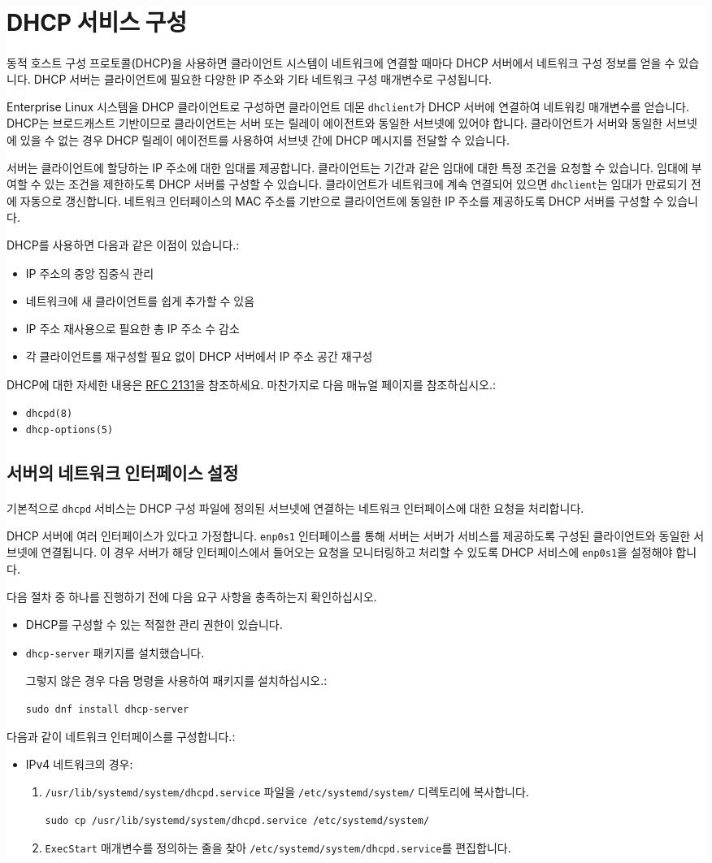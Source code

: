 

# DHCP 서비스 구성

동적 호스트 구성 프로토콜\(DHCP\)을 사용하면 클라이언트 시스템이 네트워크에 연결할 때마다 DHCP 서버에서 네트워크 구성 정보를 얻을 수 있습니다. DHCP 서버는 클라이언트에 필요한 다양한 IP 주소와 기타 네트워크 구성 매개변수로 구성됩니다.

Enterprise Linux 시스템을 DHCP 클라이언트로 구성하면 클라이언트 데몬 `dhclient`가 DHCP 서버에 연결하여 네트워킹 매개변수를 얻습니다. DHCP는 브로드캐스트 기반이므로 클라이언트는 서버 또는 릴레이 에이전트와 동일한 서브넷에 있어야 합니다. 클라이언트가 서버와 동일한 서브넷에 있을 수 없는 경우 DHCP 릴레이 에이전트를 사용하여 서브넷 간에 DHCP 메시지를 전달할 수 있습니다.

서버는 클라이언트에 할당하는 IP 주소에 대한 임대를 제공합니다. 클라이언트는 기간과 같은 임대에 대한 특정 조건을 요청할 수 있습니다. 임대에 부여할 수 있는 조건을 제한하도록 DHCP 서버를 구성할 수 있습니다. 클라이언트가 네트워크에 계속 연결되어 있으면 `dhclient`는 임대가 만료되기 전에 자동으로 갱신합니다. 네트워크 인터페이스의 MAC 주소를 기반으로 클라이언트에 동일한 IP 주소를 제공하도록 DHCP 서버를 구성할 수 있습니다.

DHCP를 사용하면 다음과 같은 이점이 있습니다.:

- IP 주소의 중앙 집중식 관리

- 네트워크에 새 클라이언트를 쉽게 추가할 수 있음

- IP 주소 재사용으로 필요한 총 IP 주소 수 감소

- 각 클라이언트를 재구성할 필요 없이 DHCP 서버에서 IP 주소 공간 재구성

DHCP에 대한 자세한 내용은 [RFC 2131](https://datatracker.ietf.org/doc/html/rfc2131)을 참조하세요. 마찬가지로 다음 매뉴얼 페이지를 참조하십시오.:

- `dhcpd(8)`
- `dhcp-options(5)`

## 서버의 네트워크 인터페이스 설정

기본적으로 `dhcpd` 서비스는 DHCP 구성 파일에 정의된 서브넷에 연결하는 네트워크 인터페이스에 대한 요청을 처리합니다.

DHCP 서버에 여러 인터페이스가 있다고 가정합니다. `enp0s1` 인터페이스를 통해 서버는 서버가 서비스를 제공하도록 구성된 클라이언트와 동일한 서브넷에 연결됩니다. 이 경우 서버가 해당 인터페이스에서 들어오는 요청을 모니터링하고 처리할 수 있도록 DHCP 서비스에 `enp0s1`을 설정해야 합니다.

다음 절차 중 하나를 진행하기 전에 다음 요구 사항을 충족하는지 확인하십시오.

- DHCP를 구성할 수 있는 적절한 관리 권한이 있습니다.
- `dhcp-server` 패키지를 설치했습니다.

  그렇지 않은 경우 다음 명령을 사용하여 패키지를 설치하십시오.:

  ```
  sudo dnf install dhcp-server
  ```

다음과 같이 네트워크 인터페이스를 구성합니다.:

- IPv4 네트워크의 경우:
  1. `/usr/lib/systemd/system/dhcpd.service` 파일을 `/etc/systemd/system/` 디렉토리에 복사합니다.

     ```
     sudo cp /usr/lib/systemd/system/dhcpd.service /etc/systemd/system/
     ```

  2. `ExecStart` 매개변수를 정의하는 줄을 찾아 `/etc/systemd/system/dhcpd.service`를 편집합니다.
